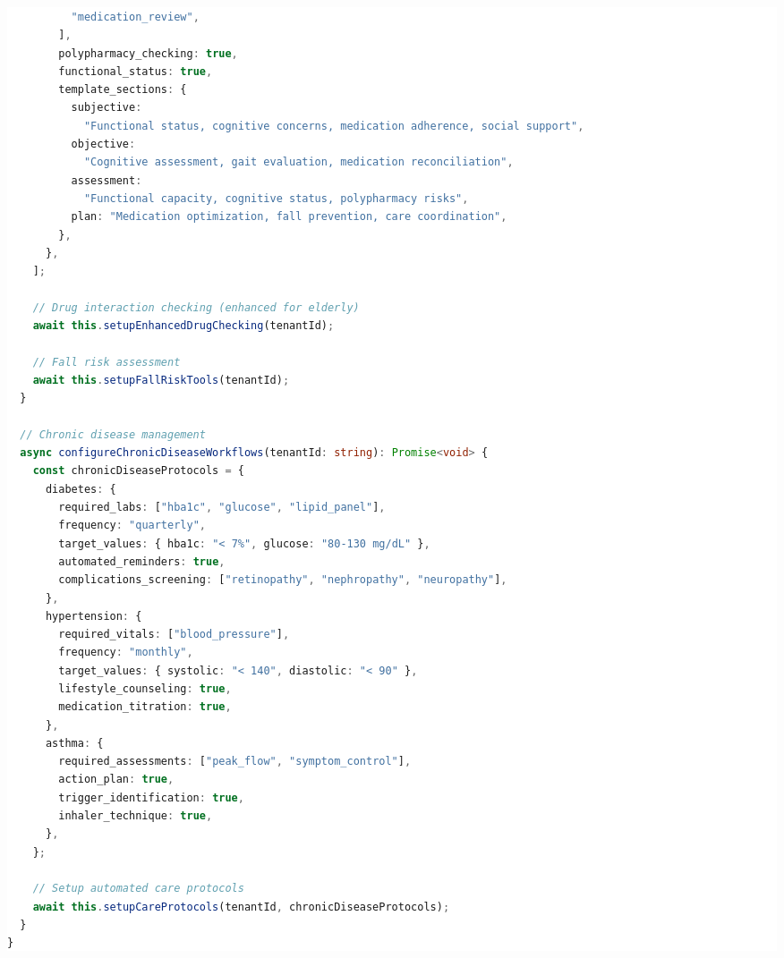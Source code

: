 ```typescript
          "medication_review",
        ],
        polypharmacy_checking: true,
        functional_status: true,
        template_sections: {
          subjective:
            "Functional status, cognitive concerns, medication adherence, social support",
          objective:
            "Cognitive assessment, gait evaluation, medication reconciliation",
          assessment:
            "Functional capacity, cognitive status, polypharmacy risks",
          plan: "Medication optimization, fall prevention, care coordination",
        },
      },
    ];

    // Drug interaction checking (enhanced for elderly)
    await this.setupEnhancedDrugChecking(tenantId);

    // Fall risk assessment
    await this.setupFallRiskTools(tenantId);
  }

  // Chronic disease management
  async configureChronicDiseaseWorkflows(tenantId: string): Promise<void> {
    const chronicDiseaseProtocols = {
      diabetes: {
        required_labs: ["hba1c", "glucose", "lipid_panel"],
        frequency: "quarterly",
        target_values: { hba1c: "< 7%", glucose: "80-130 mg/dL" },
        automated_reminders: true,
        complications_screening: ["retinopathy", "nephropathy", "neuropathy"],
      },
      hypertension: {
        required_vitals: ["blood_pressure"],
        frequency: "monthly",
        target_values: { systolic: "< 140", diastolic: "< 90" },
        lifestyle_counseling: true,
        medication_titration: true,
      },
      asthma: {
        required_assessments: ["peak_flow", "symptom_control"],
        action_plan: true,
        trigger_identification: true,
        inhaler_technique: true,
      },
    };

    // Setup automated care protocols
    await this.setupCareProtocols(tenantId, chronicDiseaseProtocols);
  }
}
```
